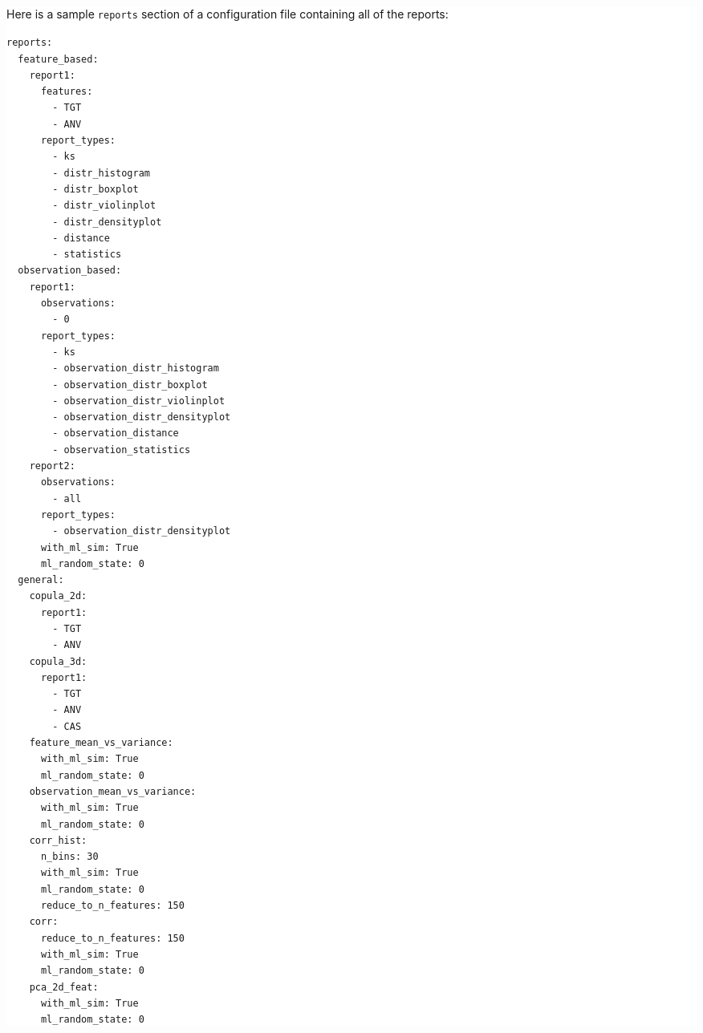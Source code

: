 Here is a sample `reports` section of a configuration file containing all of the reports:

```
reports:
  feature_based:
    report1:
      features:
        - TGT
        - ANV
      report_types:
        - ks
        - distr_histogram
        - distr_boxplot
        - distr_violinplot
        - distr_densityplot
        - distance
        - statistics
  observation_based:
    report1:
      observations:
        - 0
      report_types:
        - ks
        - observation_distr_histogram
        - observation_distr_boxplot
        - observation_distr_violinplot
        - observation_distr_densityplot
        - observation_distance
        - observation_statistics
    report2:
      observations:
        - all
      report_types:
        - observation_distr_densityplot
      with_ml_sim: True
      ml_random_state: 0
  general:
    copula_2d:
      report1:
        - TGT
        - ANV
    copula_3d:
      report1:
        - TGT
        - ANV
        - CAS
    feature_mean_vs_variance:
      with_ml_sim: True
      ml_random_state: 0
    observation_mean_vs_variance:
      with_ml_sim: True
      ml_random_state: 0
    corr_hist:
      n_bins: 30
      with_ml_sim: True
      ml_random_state: 0
      reduce_to_n_features: 150
    corr:
      reduce_to_n_features: 150
      with_ml_sim: True
      ml_random_state: 0
    pca_2d_feat:
      with_ml_sim: True
      ml_random_state: 0
```